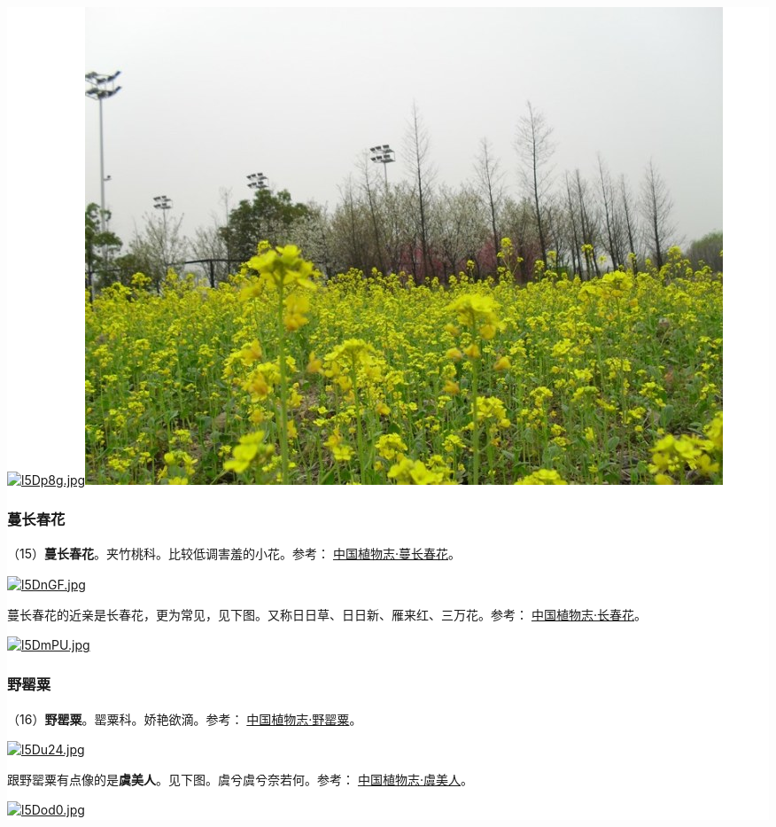 <a href="https://imgchr.com/i/l5Dp8g"><img src="https://s2.ax1x.com/2020/01/11/l5Dp8g.jpg" alt="l5Dp8g.jpg" border="0"></a><img  src="/images/yuntai.jpg">
</p>

### 蔓长春花

<p>（15）<b>蔓长春花</b>。夹竹桃科。比较低调害羞的小花。参考： <a href="http://frps.eflora.cn/frps/Vinca%20major">中国植物志·蔓长春花</a>。</p>

[![l5DnGF.jpg](https://s2.ax1x.com/2020/01/11/l5DnGF.jpg)](https://imgchr.com/i/l5DnGF)

<p>蔓长春花的近亲是长春花，更为常见，见下图。又称日日草、日日新、雁来红、三万花。参考： <a href="http://frps.eflora.cn/frps/%E9%95%BF%E6%98%A5%E8%8A%B1">中国植物志·长春花</a>。</p>

[![l5DmPU.jpg](https://s2.ax1x.com/2020/01/11/l5DmPU.jpg)](https://imgchr.com/i/l5DmPU)

### 野罂粟

<p>（16）<b>野罂粟</b>。罂粟科。娇艳欲滴。参考： <a href="http://frps.eflora.cn/frps/%E9%87%8E%E7%BD%82%E7%B2%9F">中国植物志·野罂粟</a>。</p>

[![l5Du24.jpg](https://s2.ax1x.com/2020/01/11/l5Du24.jpg)](https://imgchr.com/i/l5Du24)

<p>跟野罂粟有点像的是<b>虞美人</b>。见下图。虞兮虞兮奈若何。参考： <a href="http://frps.eflora.cn/frps/%E8%99%9E%E7%BE%8E%E4%BA%BA">中国植物志·虞美人</a>。</p>

[![l5Dod0.jpg](https://s2.ax1x.com/2020/01/11/l5Dod0.jpg)](https://imgchr.com/i/l5Dod0)
